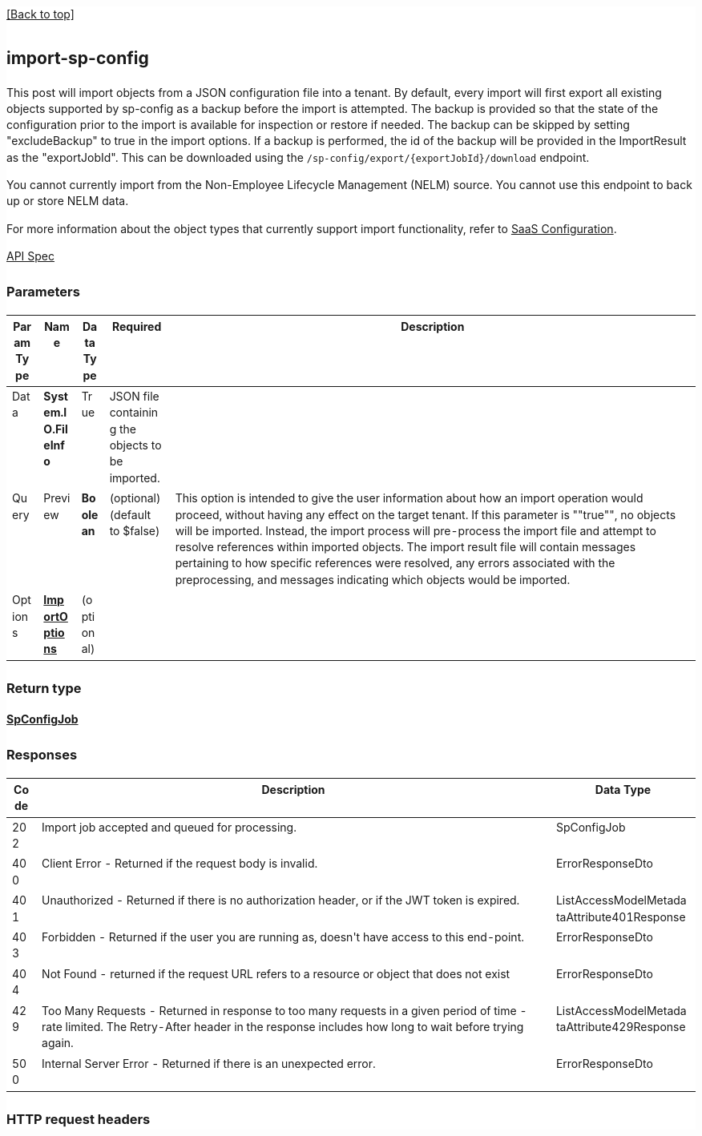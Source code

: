 [[Back to top]](#)

## import-sp-config

This post will import objects from a JSON configuration file into a tenant. By default, every import will first export all existing objects supported by sp-config as a backup before the import is attempted. The backup is provided so that the state of the configuration prior to the import is available for inspection or restore if needed. The backup can be skipped by setting "excludeBackup" to true in the import options. If a backup is performed, the id of the backup will be provided in the ImportResult as the "exportJobId". This can be downloaded using the `/sp-config/export/{exportJobId}/download` endpoint.

You cannot currently import from the Non-Employee Lifecycle Management (NELM) source. You cannot use this endpoint to back up or store NELM data.

For more information about the object types that currently support import functionality, refer to [SaaS Configuration](https://developer.sailpoint.com/idn/docs/saas-configuration/#supported-objects).

[API Spec](https://developer.sailpoint.com/docs/api/beta/import-sp-config)

### Parameters

| Param Type | Name | Data Type | Required | Description |
| --- | --- | --- | --- | --- |
| Data | **System.IO.FileInfo** | True | JSON file containing the objects to be imported. |
| Query | Preview | **Boolean** | (optional) (default to $false) | This option is intended to give the user information about how an import operation would proceed, without having any effect on the target tenant. If this parameter is ""true"", no objects will be imported. Instead, the import process will pre-process the import file and attempt to resolve references within imported objects. The import result file will contain messages pertaining to how specific references were resolved, any errors associated with the preprocessing, and messages indicating which objects would be imported. |
| Options | [**ImportOptions**](../models/import-options) | (optional) |

### Return type

[**SpConfigJob**](../models/sp-config-job)

### Responses

| Code | Description | Data Type |
| --- | --- | --- |
| 202 | Import job accepted and queued for processing. | SpConfigJob |
| 400 | Client Error - Returned if the request body is invalid. | ErrorResponseDto |
| 401 | Unauthorized - Returned if there is no authorization header, or if the JWT token is expired. | ListAccessModelMetadataAttribute401Response |
| 403 | Forbidden - Returned if the user you are running as, doesn&#39;t have access to this end-point. | ErrorResponseDto |
| 404 | Not Found - returned if the request URL refers to a resource or object that does not exist | ErrorResponseDto |
| 429 | Too Many Requests - Returned in response to too many requests in a given period of time - rate limited. The Retry-After header in the response includes how long to wait before trying again. | ListAccessModelMetadataAttribute429Response |
| 500 | Internal Server Error - Returned if there is an unexpected error. | ErrorResponseDto |

### HTTP request headers
